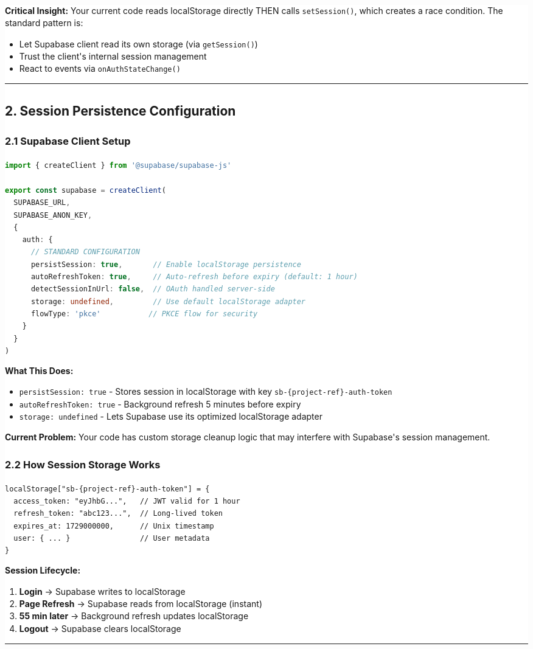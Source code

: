 **Critical Insight:** Your current code reads localStorage directly THEN calls `setSession()`, which creates a race condition. The standard pattern is:
- Let Supabase client read its own storage (via `getSession()`)
- Trust the client's internal session management
- React to events via `onAuthStateChange()`

---

## 2. Session Persistence Configuration

### 2.1 Supabase Client Setup

```typescript
import { createClient } from '@supabase/supabase-js'

export const supabase = createClient(
  SUPABASE_URL,
  SUPABASE_ANON_KEY,
  {
    auth: {
      // STANDARD CONFIGURATION
      persistSession: true,       // Enable localStorage persistence
      autoRefreshToken: true,     // Auto-refresh before expiry (default: 1 hour)
      detectSessionInUrl: false,  // OAuth handled server-side
      storage: undefined,         // Use default localStorage adapter
      flowType: 'pkce'           // PKCE flow for security
    }
  }
)
```

**What This Does:**
- `persistSession: true` - Stores session in localStorage with key `sb-{project-ref}-auth-token`
- `autoRefreshToken: true` - Background refresh 5 minutes before expiry
- `storage: undefined` - Lets Supabase use its optimized localStorage adapter

**Current Problem:** Your code has custom storage cleanup logic that may interfere with Supabase's session management.

### 2.2 How Session Storage Works

```
localStorage["sb-{project-ref}-auth-token"] = {
  access_token: "eyJhbG...",   // JWT valid for 1 hour
  refresh_token: "abc123...",  // Long-lived token
  expires_at: 1729000000,      // Unix timestamp
  user: { ... }                // User metadata
}
```

**Session Lifecycle:**
1. **Login** → Supabase writes to localStorage
2. **Page Refresh** → Supabase reads from localStorage (instant)
3. **55 min later** → Background refresh updates localStorage
4. **Logout** → Supabase clears localStorage

---